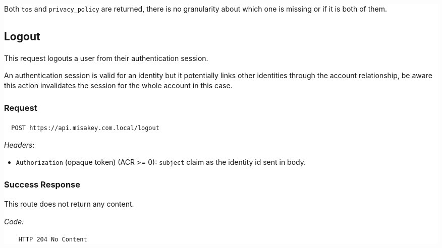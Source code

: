 Both `tos` and `privacy_policy` are returned, there is no granularity about which one is missing or if it is both of them.

## Logout

This request logouts a user from their authentication session.

An authentication session is valid for an identity but it potentially links other identities
through the account relationship, be aware this action invalidates the session for the whole
account in this case.

### Request

```bash
  POST https://api.misakey.com.local/logout
```

_Headers_:
- `Authorization` (opaque token) (ACR >= 0): `subject` claim as the identity id sent in body.

### Success Response

This route does not return any content.

_Code:_
```bash
    HTTP 204 No Content
```
